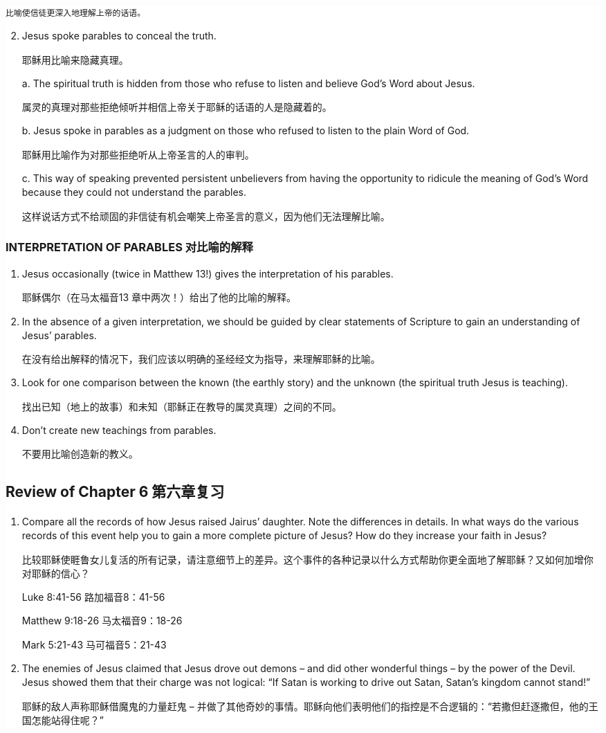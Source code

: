     比喻使信徒更深入地理解上帝的话语。

2.	Jesus spoke parables to conceal the truth.

    耶稣用比喻来隐藏真理。

    a.	The spiritual truth is hidden from those who refuse to listen and believe God’s Word about Jesus.
    
    属灵的真理对那些拒绝倾听并相信上帝关于耶稣的话语的人是隐藏着的。
    
    b.	Jesus spoke in parables as a judgment on those who refused to listen to the plain Word of God.
    
    耶稣用比喻作为对那些拒绝听从上帝圣言的人的审判。
    
    c.	This way of speaking prevented persistent unbelievers from having the opportunity to ridicule the meaning of God’s Word because they could not understand the parables.
    
    这样说话方式不给顽固的非信徒有机会嘲笑上帝圣言的意义，因为他们无法理解比喻。

### INTERPRETATION OF PARABLES 对比喻的解释

1.	Jesus occasionally (twice in Matthew 13!) gives the interpretation of his parables.

    耶稣偶尔（在马太福音13 章中两次！）给出了他的比喻的解释。

2.	In the absence of a given interpretation, we should be guided by clear statements of Scripture to gain an understanding of Jesus’ parables.

    在没有给出解释的情况下，我们应该以明确的圣经经文为指导，来理解耶稣的比喻。

3.	Look for one comparison between the known (the earthly story) and the unknown (the spiritual truth Jesus is teaching).

    找出已知（地上的故事）和未知（耶稣正在教导的属灵真理）之间的不同。

4.	Don’t create new teachings from parables.

    不要用比喻创造新的教义。

 
## Review of Chapter 6 第六章复习

1.	Compare all the records of how Jesus raised Jairus’ daughter.  Note the differences in details.  In what ways do the various records of this event help you to gain a more complete picture of Jesus? How do they increase your faith in Jesus?

    比较耶稣使睚鲁女儿复活的所有记录，请注意细节上的差异。这个事件的各种记录以什么方式帮助你更全面地了解耶稣？又如何加增你对耶稣的信心？

    Luke 8:41-56 路加福音8：41-56

    Matthew 9:18-26 马太福音9：18-26

    Mark 5:21-43 马可福音5：21-43

2.	The enemies of Jesus claimed that Jesus drove out demons – and did other wonderful things – by the power of the Devil.  Jesus showed them that their charge was not logical:  “If Satan is working to drive out Satan, Satan’s kingdom cannot stand!”  

    耶稣的敌人声称耶稣借魔鬼的力量赶鬼 – 并做了其他奇妙的事情。耶稣向他们表明他们的指控是不合逻辑的：“若撒但赶逐撒但，他的王国怎能站得住呢？”
